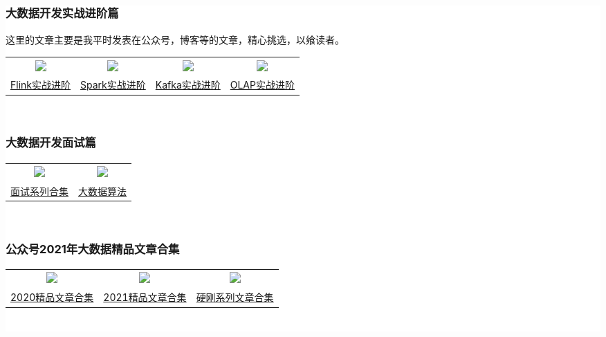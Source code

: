 ### 大数据开发实战进阶篇

这里的文章主要是我平时发表在公众号，博客等的文章，精心挑选，以飨读者。

<table>
    <tr>
      <th><img width="50px" src="pictures/flink.png"></th>
      <th><img width="50px" src="pictures/spark.jpg"></th>
      <th><img width="50px" src="pictures/kafka.png"></th>
      <th><img width="50px" src="pictures/olap.jpg"></th>
    </tr>
    <tr>
      <td align="center"><a href="#Flink实战合集">Flink实战进阶</a></td>
      <td align="center"><a href="#Spark实战合集">Spark实战进阶</a></td>
      <td align="center"><a href="#Kafka实战合集">Kafka实战进阶</a></td>
      <td align="center"><a href="#数据仓库实战合集">OLAP实战进阶</a></td>
    </tr>
  </table>
<br/>

### 大数据开发面试篇

<table>
    <tr>
      <th><img width="50px" src="pictures/olap.jpg"></th>
      <th><img width="50px" src="pictures/olap.jpg"></th>
    </tr>
    <tr>
      <td align="center"><a href="#面试系列合集">面试系列合集</a></td>
      <td align="center"><a href="#大数据算法">大数据算法</a></td>
    </tr>
  </table>
<br/> 

### 公众号2021年大数据精品文章合集

<table>
    <tr>
      <th><img width="50px" src="pictures/bg.jpg"></th>
      <th><img width="50px" src="pictures/bg.jpg"></th>
      <th><img width="50px" src="pictures/bg.jpg"></th>
    </tr>
    <tr>
      <td align="center"><a href="#2020精品文章合集">2020精品文章合集</a></td>
      <td align="center"><a href="#2021精品文章合集">2021精品文章合集</a></td>
      <td align="center"><a href="#硬刚系列文章合集">硬刚系列文章合集</a></td>
    </tr>
  </table>
<br/> 
